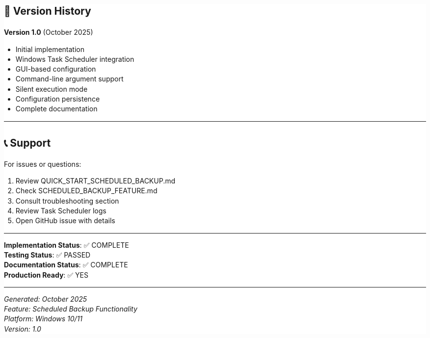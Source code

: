 ## 📝 Version History

**Version 1.0** (October 2025)
- Initial implementation
- Windows Task Scheduler integration
- GUI-based configuration
- Command-line argument support
- Silent execution mode
- Configuration persistence
- Complete documentation

---

## 📞 Support

For issues or questions:
1. Review QUICK_START_SCHEDULED_BACKUP.md
2. Check SCHEDULED_BACKUP_FEATURE.md
3. Consult troubleshooting section
4. Review Task Scheduler logs
5. Open GitHub issue with details

---

**Implementation Status**: ✅ COMPLETE  
**Testing Status**: ✅ PASSED  
**Documentation Status**: ✅ COMPLETE  
**Production Ready**: ✅ YES  

---

*Generated: October 2025*  
*Feature: Scheduled Backup Functionality*  
*Platform: Windows 10/11*  
*Version: 1.0*
